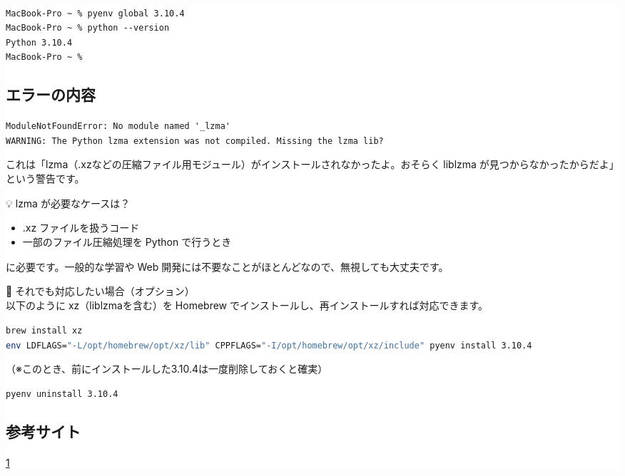 ```
MacBook-Pro ~ % pyenv global 3.10.4
MacBook-Pro ~ % python --version   
Python 3.10.4
MacBook-Pro ~ % 
```

## エラーの内容

```
ModuleNotFoundError: No module named '_lzma'
WARNING: The Python lzma extension was not compiled. Missing the lzma lib?
```
これは「lzma（.xzなどの圧縮ファイル用モジュール）がインストールされなかったよ。おそらく liblzma が見つからなかったからだよ」という警告です。<br>

💡 lzma が必要なケースは？

- .xz ファイルを扱うコード
- 一部のファイル圧縮処理を Python で行うとき

に必要です。一般的な学習や Web 開発には不要なことがほとんどなので、無視しても大丈夫です。<br>

🔧 それでも対応したい場合（オプション）<br>
以下のように xz（liblzmaを含む）を Homebrew でインストールし、再インストールすれば対応できます。

```sh
brew install xz
env LDFLAGS="-L/opt/homebrew/opt/xz/lib" CPPFLAGS="-I/opt/homebrew/opt/xz/include" pyenv install 3.10.4
```
（※このとき、前にインストールした3.10.4は一度削除しておくと確実）

```sh
pyenv uninstall 3.10.4
```

## 参考サイト
[1](https://prog-8.com/docs/python-env)
